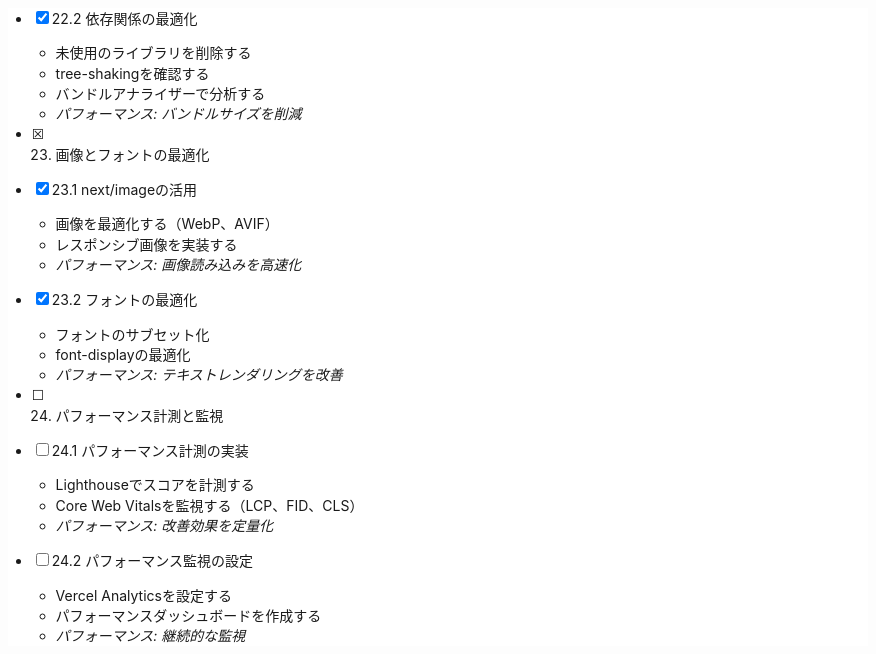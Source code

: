 - [x] 22.2 依存関係の最適化


  - 未使用のライブラリを削除する
  - tree-shakingを確認する
  - バンドルアナライザーで分析する
  - _パフォーマンス: バンドルサイズを削減_

- [x] 23. 画像とフォントの最適化





- [x] 23.1 next/imageの活用


  - 画像を最適化する（WebP、AVIF）
  - レスポンシブ画像を実装する
  - _パフォーマンス: 画像読み込みを高速化_

- [x] 23.2 フォントの最適化


  - フォントのサブセット化
  - font-displayの最適化
  - _パフォーマンス: テキストレンダリングを改善_

- [ ] 24. パフォーマンス計測と監視
- [ ] 24.1 パフォーマンス計測の実装
  - Lighthouseでスコアを計測する
  - Core Web Vitalsを監視する（LCP、FID、CLS）
  - _パフォーマンス: 改善効果を定量化_

- [ ] 24.2 パフォーマンス監視の設定
  - Vercel Analyticsを設定する
  - パフォーマンスダッシュボードを作成する
  - _パフォーマンス: 継続的な監視_
